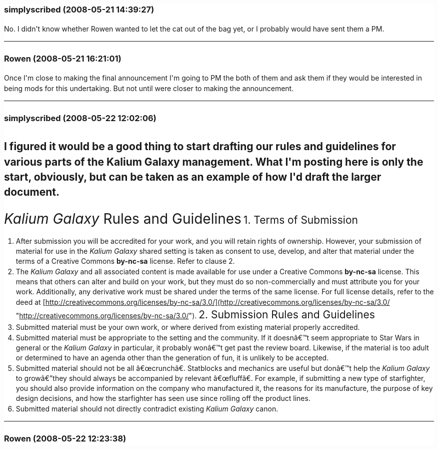 ### **simplyscribed** (2008-05-21 14:39:27)

No. I didn't know whether Rowen wanted to let the cat out of the bag yet, or I probably would have sent them a PM.

---

### **Rowen** (2008-05-21 16:21:01)

Once I'm close to making the final announcement I'm going to PM the both of them and ask them if they would be interested in being mods for this undertaking. But not until were closer to making the announcement.

---

### **simplyscribed** (2008-05-22 12:02:06)

I figured it would be a good thing to start drafting our rules and guidelines for various parts of the Kalium Galaxy management.
What I'm posting here is only the start, obviously, but can be taken as an example of how I'd draft the larger document.
---
<span style="font-size: 2.00em;">*Kalium Galaxy* Rules and Guidelines</span>
<span style="font-size: 1.50em;">1. Terms of Submission</span>
1. After submission you will be accredited for your work, and you will retain rights of ownership. However, your submission of material for use in the *Kalium Galaxy* shared setting is taken as consent to use, develop, and alter that material under the terms of a Creative Commons **by-nc-sa** license. Refer to clause 2.
2. The *Kalium Galaxy* and all associated content is made available for use under a Creative Commons **by-nc-sa** license. This means that others can alter and build on your work, but they must do so non-commercially and must attribute you for your work. Additionally, any derivative work must be shared under the terms of the same license. For full license details, refer to the deed at [http://creativecommons.org/licenses/by-nc-sa/3.0/](http://creativecommons.org/licenses/by-nc-sa/3.0/ "http://creativecommons.org/licenses/by-nc-sa/3.0/").
<span style="font-size: 1.50em;">2. Submission Rules and Guidelines</span>
1. Submitted material must be your own work, or where derived from existing material properly accredited.
2. Submitted material must be appropriate to the setting and the community. If it doesnâ€™t seem appropriate to Star Wars in general or the *Kalium Galaxy* in particular, it probably wonâ€™t get past the review board. Likewise, if the material is too adult or determined to have an agenda other than the generation of fun, it is unlikely to be accepted.
3. Submitted material should not be all â€œcrunchâ€. Statblocks and mechanics are useful but donâ€™t help the *Kalium Galaxy* to growâ€”they should always be accompanied by relevant â€œfluffâ€. For example, if submitting a new type of starfighter, you should also provide information on the company who manufactured it, the reasons for its manufacture, the purpose of key design decisions, and how the starfighter has seen use since rolling off the product lines.
4. Submitted material should not directly contradict existing *Kalium Galaxy* canon.

---

### **Rowen** (2008-05-22 12:23:38)
